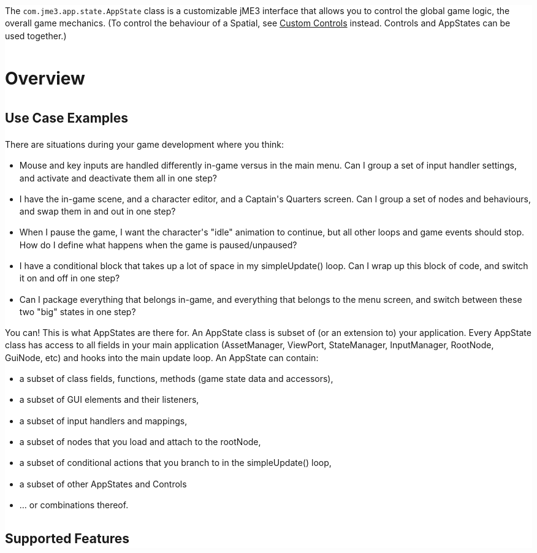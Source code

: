 The `com.jme3.app.state.AppState` class is a customizable jME3 interface
that allows you to control the global game logic, the overall game
mechanics. (To control the behaviour of a Spatial, see [Custom
Controls](../../jme3/advanced/custom_controls) instead. Controls and
AppStates can be used together.)

Overview
========

Use Case Examples
-----------------

There are situations during your game development where you think:

-   Mouse and key inputs are handled differently in-game versus in the
    main menu. Can I group a set of input handler settings, and activate
    and deactivate them all in one step?

-   I have the in-game scene, and a character editor, and a Captain's
    Quarters screen. Can I group a set of nodes and behaviours, and swap
    them in and out in one step?

-   When I pause the game, I want the character's "idle" animation to
    continue, but all other loops and game events should stop. How do I
    define what happens when the game is paused/unpaused?

-   I have a conditional block that takes up a lot of space in my
    simpleUpdate() loop. Can I wrap up this block of code, and switch it
    on and off in one step?

-   Can I package everything that belongs in-game, and everything that
    belongs to the menu screen, and switch between these two "big"
    states in one step?

You can! This is what AppStates are there for. An AppState class is
subset of (or an extension to) your application. Every AppState class
has access to all fields in your main application (AssetManager,
ViewPort, StateManager, InputManager, RootNode, GuiNode, etc) and hooks
into the main update loop. An AppState can contain:

-   a subset of class fields, functions, methods (game state data and
    accessors),

-   a subset of GUI elements and their listeners,

-   a subset of input handlers and mappings,

-   a subset of nodes that you load and attach to the rootNode,

-   a subset of conditional actions that you branch to in the
    simpleUpdate() loop,

-   a subset of other AppStates and Controls

-   ... or combinations thereof.

Supported Features
------------------
